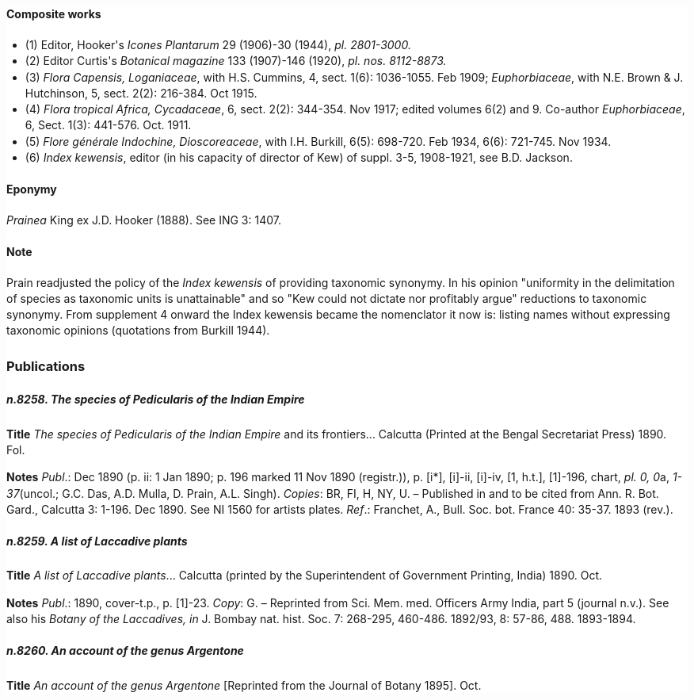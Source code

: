 #### Composite works

- (1) Editor, Hooker's *Icones Plantarum* 29 (1906)-30 (1944), *pl. 2801-3000.*
- (2) Editor Curtis's *Botanical magazine* 133 (1907)-146 (1920), *pl. nos. 8112-8873.*
- (3) *Flora Capensis, Loganiaceae*, with H.S. Cummins, 4, sect. 1(6): 1036-1055. Feb 1909; *Euphorbiaceae*, with N.E. Brown & J. Hutchinson, 5, sect. 2(2): 216-384. Oct 1915.
- (4) *Flora tropical Africa, Cycadaceae*, 6, sect. 2(2): 344-354. Nov 1917; edited volumes 6(2) and 9. Co-author *Euphorbiaceae*, 6, Sect. 1(3): 441-576. Oct. 1911.
- (5) *Flore générale Indochine, Dioscoreaceae*, with I.H. Burkill, 6(5): 698-720. Feb 1934, 6(6): 721-745. Nov 1934.
- (6) *Index kewensis*, editor (in his capacity of director of Kew) of suppl. 3-5, 1908-1921, see B.D. Jackson.

#### Eponymy

*Prainea* King ex J.D. Hooker (1888). See ING 3: 1407.

#### Note

Prain readjusted the policy of the *Index kewensis* of providing taxonomic synonymy. In his opinion "uniformity in the delimitation of species as taxonomic units is unattainable" and so "Kew could not dictate nor profitably argue" reductions to taxonomic synonymy. From supplement 4 onward the Index kewensis became the nomenclator it now is: listing names without expressing taxonomic opinions (quotations from Burkill 1944).

### Publications

##### n.8258. The species of Pedicularis of the Indian Empire

**Title**
*The species of Pedicularis of the Indian Empire* and its frontiers... Calcutta (Printed at the Bengal Secretariat Press) 1890. Fol.

**Notes**
*Publ*.: Dec 1890 (p. ii: 1 Jan 1890; p. 196 marked 11 Nov 1890 (registr.)), p. \[i\*\], \[i\]-ii, \[i\]-iv, \[1, h.t.\], \[1\]-196, chart, *pl. 0, 0*a, *1-37*(uncol.; G.C. Das, A.D. Mulla, D. Prain, A.L. Singh). *Copies*: BR, FI, H, NY, U. – Published in and to be cited from Ann. R. Bot. Gard., Calcutta 3: 1-196. Dec 1890. See NI 1560 for artists plates.
*Ref*.: Franchet, A., Bull. Soc. bot. France 40: 35-37. 1893 (rev.).

##### n.8259. A list of Laccadive plants

**Title**
*A list of Laccadive plants*... Calcutta (printed by the Superintendent of Government Printing, India) 1890. Oct.

**Notes**
*Publ*.: 1890, cover-t.p., p. \[1\]-23. *Copy*: G. – Reprinted from Sci. Mem. med. Officers Army India, part 5 (journal n.v.). See also his *Botany of the Laccadives, in* J. Bombay nat. hist. Soc. 7: 268-295, 460-486. 1892/93, 8: 57-86, 488. 1893-1894.

##### n.8260. An account of the genus Argentone

**Title**
*An account of the genus Argentone* \[Reprinted from the Journal of Botany 1895\]. Oct.
